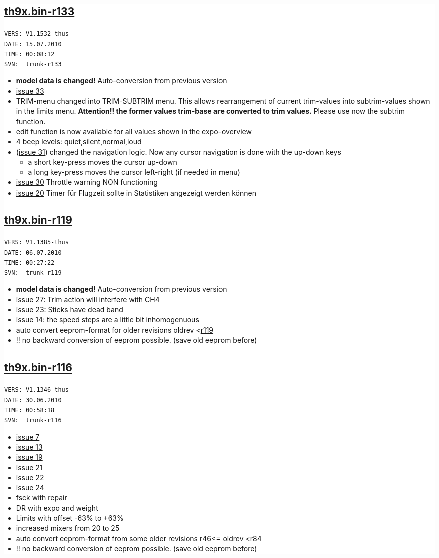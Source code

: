 ## [th9x.bin-r133](http://th9x.googlecode.com/svn-history/r133/trunk/th9x.bin) ##
```
VERS: V1.1532-thus
DATE: 15.07.2010
TIME: 00:08:12
SVN:  trunk-r133
```
  * **model data is changed!** Auto-conversion from previous version
  * [issue 33](https://code.google.com/p/th9x/issues/detail?id=33)
  * TRIM-menu changed into TRIM-SUBTRIM menu. This allows rearrangement of current trim-values into subtrim-values shown in the limits menu. **Attention!! the former values trim-base are converted to trim values.** Please use now the subtrim function.
  * edit function is now available for all values shown in the expo-overview
  * 4 beep levels: quiet,silent,normal,loud
  * ([issue 31](https://code.google.com/p/th9x/issues/detail?id=31)) changed the navigation logic. Now any cursor navigation is done with the up-down keys
    * a short key-press moves the cursor up-down
    * a long key-press moves the cursor left-right (if needed in menu)
  * [issue 30](https://code.google.com/p/th9x/issues/detail?id=30) Throttle warning NON functioning
  * [issue 20](https://code.google.com/p/th9x/issues/detail?id=20) Timer für Flugzeit sollte in Statistiken angezeigt werden können

## [th9x.bin-r119](http://th9x.googlecode.com/svn-history/r119/trunk/th9x.bin) ##
```
VERS: V1.1385-thus
DATE: 06.07.2010
TIME: 00:27:22
SVN:  trunk-r119
```
  * **model data is changed!** Auto-conversion from previous version
  * [issue 27](https://code.google.com/p/th9x/issues/detail?id=27): Trim action will interfere with CH4
  * [issue 23](https://code.google.com/p/th9x/issues/detail?id=23): Sticks have dead band
  * [issue 14](https://code.google.com/p/th9x/issues/detail?id=14): the speed steps are a little bit inhomogenuous
  * auto convert eeprom-format for older revisions oldrev <[r119](https://code.google.com/p/th9x/source/detail?r=119)
  * !! no backward conversion of eeprom possible. (save old eeprom before)

## [th9x.bin-r116](http://th9x.googlecode.com/svn-history/r116/trunk/th9x.bin) ##
```
VERS: V1.1346-thus
DATE: 30.06.2010
TIME: 00:58:18
SVN:  trunk-r116
```
  * [issue 7](https://code.google.com/p/th9x/issues/detail?id=7)
  * [issue 13](https://code.google.com/p/th9x/issues/detail?id=13)
  * [issue 19](https://code.google.com/p/th9x/issues/detail?id=19)
  * [issue 21](https://code.google.com/p/th9x/issues/detail?id=21)
  * [issue 22](https://code.google.com/p/th9x/issues/detail?id=22)
  * [issue 24](https://code.google.com/p/th9x/issues/detail?id=24)
  * fsck with repair
  * DR with expo and weight
  * Limits with offset -63% to +63%
  * increased mixers from 20 to 25
  * auto convert eeprom-format from some older revisions [r46](https://code.google.com/p/th9x/source/detail?r=46)<= oldrev <[r84](https://code.google.com/p/th9x/source/detail?r=84)
  * !! no backward conversion of eeprom possible. (save old eeprom before)
